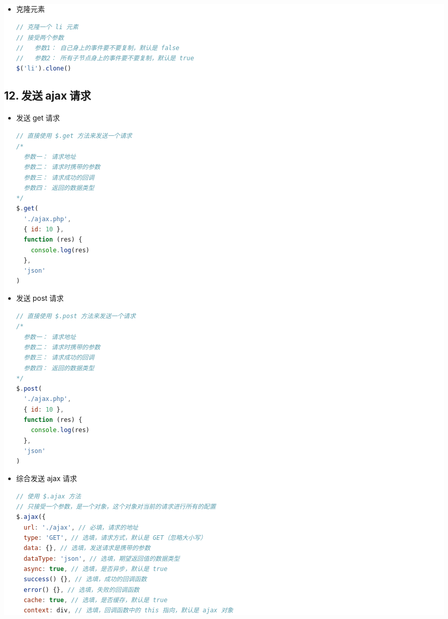 - 克隆元素

  ```javascript
  // 克隆一个 li 元素
  // 接受两个参数
  //   参数1： 自己身上的事件要不要复制，默认是 false
  //   参数2： 所有子节点身上的事件要不要复制，默认是 true
  $('li').clone()
  ```

## 12. 发送 ajax 请求

- 发送 get 请求

  ```javascript
  // 直接使用 $.get 方法来发送一个请求
  /*
  	参数一： 请求地址
  	参数二： 请求时携带的参数
  	参数三： 请求成功的回调
  	参数四： 返回的数据类型
  */
  $.get(
    './ajax.php',
    { id: 10 },
    function (res) {
      console.log(res)
    },
    'json'
  )
  ```

- 发送 post 请求

  ```javascript
  // 直接使用 $.post 方法来发送一个请求
  /*
  	参数一： 请求地址
  	参数二： 请求时携带的参数
  	参数三： 请求成功的回调
  	参数四： 返回的数据类型
  */
  $.post(
    './ajax.php',
    { id: 10 },
    function (res) {
      console.log(res)
    },
    'json'
  )
  ```

- 综合发送 ajax 请求

  ```javascript
  // 使用 $.ajax 方法
  // 只接受一个参数，是一个对象，这个对象对当前的请求进行所有的配置
  $.ajax({
    url: './ajax', // 必填，请求的地址
    type: 'GET', // 选填，请求方式，默认是 GET（忽略大小写）
    data: {}, // 选填，发送请求是携带的参数
    dataType: 'json', // 选填，期望返回值的数据类型
    async: true, // 选填，是否异步，默认是 true
    success() {}, // 选填，成功的回调函数
    error() {}, // 选填，失败的回调函数
    cache: true, // 选填，是否缓存，默认是 true
    context: div, // 选填，回调函数中的 this 指向，默认是 ajax 对象
  ```